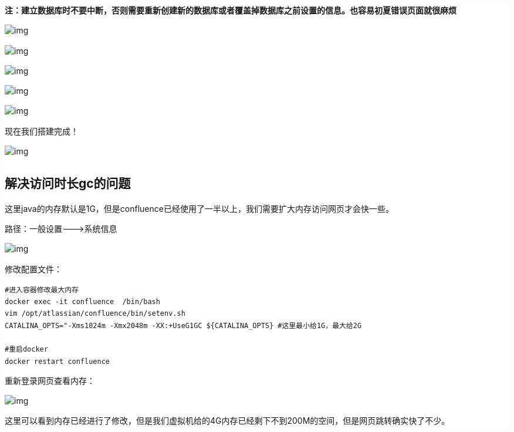 **注：建立数据库时不要中断，否则需要重新创建新的数据库或者覆盖掉数据库之前设置的信息。也容易初夏错误页面就很麻烦**

![img](https://img2020.cnblogs.com/blog/1740081/202006/1740081-20200601000925112-1935017756.png)

 

![img](https://img2020.cnblogs.com/blog/1740081/202006/1740081-20200601000942522-1630635337.png)

![img](https://img2020.cnblogs.com/blog/1740081/202006/1740081-20200601000956626-1830478057.png)

![img](https://img2020.cnblogs.com/blog/1740081/202006/1740081-20200601001013175-1580552193.png)

![img](https://img2020.cnblogs.com/blog/1740081/202006/1740081-20200601001028925-1779230752.png)

现在我们搭建完成！

 ![img](https://img2020.cnblogs.com/blog/1740081/202006/1740081-20200601001050812-1747730407.png)

 

## 解决访问时长gc的问题

这里java的内存默认是1G，但是confluence已经使用了一半以上，我们需要扩大内存访问网页才会快一些。

路径：一般设置--->系统信息

![img](https://img2020.cnblogs.com/blog/1740081/202006/1740081-20200601230333343-752184825.png)

修改配置文件：

```
#进入容器修改最大内存
docker exec -it confluence  /bin/bash
vim /opt/atlassian/confluence/bin/setenv.sh
CATALINA_OPTS="-Xms1024m -Xmx2048m -XX:+UseG1GC ${CATALINA_OPTS} #这里最小给1G，最大给2G

#重启docker
docker restart confluence
```

重新登录网页查看内存：

![img](https://img2020.cnblogs.com/blog/1740081/202006/1740081-20200601230430425-798847929.png)

这里可以看到内存已经进行了修改，但是我们虚拟机给的4G内存已经剩下不到200M的空间，但是网页跳转确实快了不少。